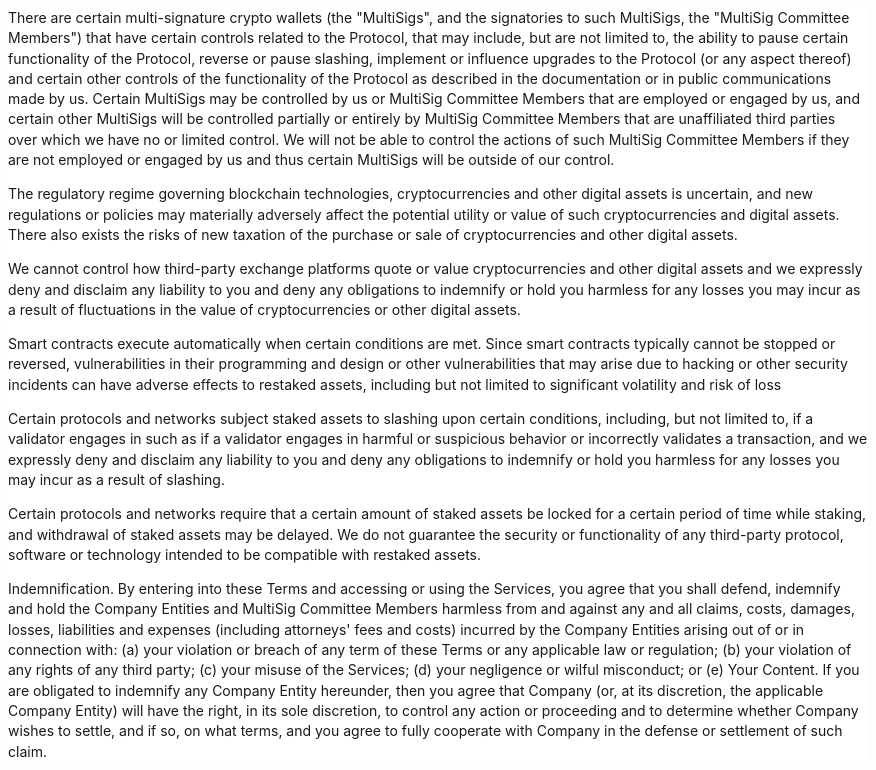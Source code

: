 There are certain multi-signature crypto wallets (the "MultiSigs", and the
signatories to such MultiSigs, the "MultiSig Committee Members") that have
certain controls related to the Protocol, that may include, but are not
limited to, the ability to pause certain functionality of the Protocol,
reverse or pause slashing, implement or influence upgrades to the Protocol (or
any aspect thereof) and certain other controls of the functionality of the
Protocol as described in the documentation or in public communications made by
us. Certain MultiSigs may be controlled by us or MultiSig Committee Members
that are employed or engaged by us, and certain other MultiSigs will be
controlled partially or entirely by MultiSig Committee Members that are
unaffiliated third parties over which we have no or limited control. We will
not be able to control the actions of such MultiSig Committee Members if they
are not employed or engaged by us and thus certain MultiSigs will be outside
of our control.  

The regulatory regime governing blockchain technologies, cryptocurrencies and
other digital assets is uncertain, and new regulations or policies may
materially adversely affect the potential utility or value of such
cryptocurrencies and digital assets. There also exists the risks of new
taxation of the purchase or sale of cryptocurrencies and other digital assets.  

We cannot control how third-party exchange platforms quote or value
cryptocurrencies and other digital assets and we expressly deny and disclaim
any liability to you and deny any obligations to indemnify or hold you
harmless for any losses you may incur as a result of fluctuations in the value
of cryptocurrencies or other digital assets.  

Smart contracts execute automatically when certain conditions are met. Since
smart contracts typically cannot be stopped or reversed, vulnerabilities in
their programming and design or other vulnerabilities that may arise due to
hacking or other security incidents can have adverse effects to restaked
assets, including but not limited to significant volatility and risk of loss  

Certain protocols and networks subject staked assets to slashing upon certain
conditions, including, but not limited to, if a validator engages in such as
if a validator engages in harmful or suspicious behavior or incorrectly
validates a transaction, and we expressly deny and disclaim any liability to
you and deny any obligations to indemnify or hold you harmless for any losses
you may incur as a result of slashing.  

Certain protocols and networks require that a certain amount of staked assets
be locked for a certain period of time while staking, and withdrawal of staked
assets may be delayed. We do not guarantee the security or functionality of
any third-party protocol, software or technology intended to be compatible
with restaked assets.

  

Indemnification. By entering into these Terms and accessing or using the
Services, you agree that you shall defend, indemnify and hold the Company
Entities and MultiSig Committee Members harmless from and against any and all
claims, costs, damages, losses, liabilities and expenses (including attorneys'
fees and costs) incurred by the Company Entities arising out of or in
connection with: (a) your violation or breach of any term of these Terms or
any applicable law or regulation; (b) your violation of any rights of any
third party; (c) your misuse of the Services; (d) your negligence or wilful
misconduct; or (e) Your Content. If you are obligated to indemnify any Company
Entity hereunder, then you agree that Company (or, at its discretion, the
applicable Company Entity) will have the right, in its sole discretion, to
control any action or proceeding and to determine whether Company wishes to
settle, and if so, on what terms, and you agree to fully cooperate with
Company in the defense or settlement of such claim.
